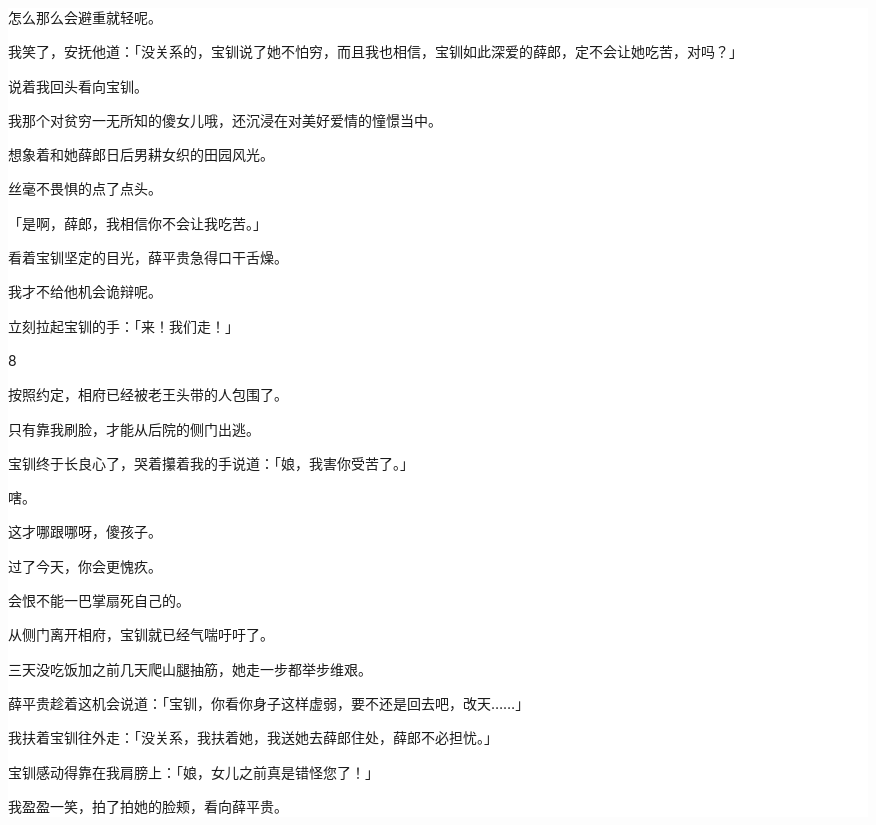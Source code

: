 
怎么那么会避重就轻呢。


我笑了，安抚他道：「没关系的，宝钏说了她不怕穷，而且我也相信，宝钏如此深爱的薛郎，定不会让她吃苦，对吗？」


说着我回头看向宝钏。


我那个对贫穷一无所知的傻女儿哦，还沉浸在对美好爱情的憧憬当中。


想象着和她薛郎日后男耕女织的田园风光。


丝毫不畏惧的点了点头。


「是啊，薛郎，我相信你不会让我吃苦。」


看着宝钏坚定的目光，薛平贵急得口干舌燥。


我才不给他机会诡辩呢。


立刻拉起宝钏的手：「来！我们走！」


8


按照约定，相府已经被老王头带的人包围了。


只有靠我刷脸，才能从后院的侧门出逃。


宝钏终于长良心了，哭着攥着我的手说道：「娘，我害你受苦了。」


嗐。


这才哪跟哪呀，傻孩子。


过了今天，你会更愧疚。


会恨不能一巴掌扇死自己的。


从侧门离开相府，宝钏就已经气喘吁吁了。


三天没吃饭加之前几天爬山腿抽筋，她走一步都举步维艰。


薛平贵趁着这机会说道：「宝钏，你看你身子这样虚弱，要不还是回去吧，改天……」


我扶着宝钏往外走：「没关系，我扶着她，我送她去薛郎住处，薛郎不必担忧。」


宝钏感动得靠在我肩膀上：「娘，女儿之前真是错怪您了！」


我盈盈一笑，拍了拍她的脸颊，看向薛平贵。

